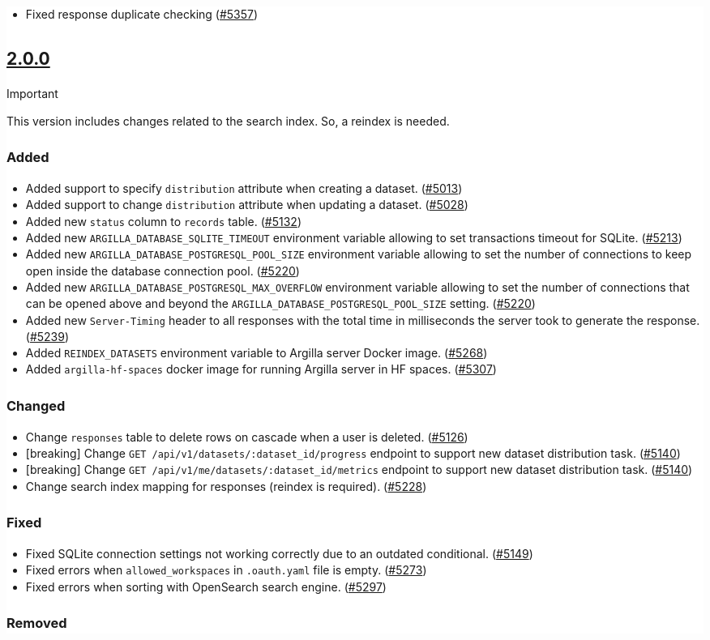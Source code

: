 - Fixed response duplicate checking ([#5357](https://github.com/argilla-io/argilla/issues/5357))

## [2.0.0](https://github.com/argilla-io/argilla/compare/v2.0.0rc1...v2.0.0)

> [!IMPORTANT]
> This version includes changes related to the search index. So, a reindex is needed.

### Added

- Added support to specify `distribution` attribute when creating a dataset. ([#5013](https://github.com/argilla-io/argilla/pull/5013))
- Added support to change `distribution` attribute when updating a dataset. ([#5028](https://github.com/argilla-io/argilla/pull/5028))
- Added new `status` column to `records` table. ([#5132](https://github.com/argilla-io/argilla/pull/5132))
- Added new `ARGILLA_DATABASE_SQLITE_TIMEOUT` environment variable allowing to set transactions timeout for SQLite. ([#5213](https://github.com/argilla-io/argilla/pull/5213))
- Added new `ARGILLA_DATABASE_POSTGRESQL_POOL_SIZE` environment variable allowing to set the number of connections to keep open inside the database connection pool. ([#5220](https://github.com/argilla-io/argilla/pull/5220))
- Added new `ARGILLA_DATABASE_POSTGRESQL_MAX_OVERFLOW` environment variable allowing to set the number of connections that can be opened above and beyond the `ARGILLA_DATABASE_POSTGRESQL_POOL_SIZE` setting. ([#5220](https://github.com/argilla-io/argilla/pull/5220))
- Added new `Server-Timing` header to all responses with the total time in milliseconds the server took to generate the response. ([#5239](https://github.com/argilla-io/argilla/pull/5239))
- Added `REINDEX_DATASETS` environment variable to Argilla server Docker image. ([#5268](https://github.com/argilla-io/argilla/pull/5268))
- Added `argilla-hf-spaces` docker image for running Argilla server in HF spaces. ([#5307](https://github.com/argilla-io/argilla/pull/5307))

### Changed

- Change `responses` table to delete rows on cascade when a user is deleted. ([#5126](https://github.com/argilla-io/argilla/pull/5126))
- [breaking] Change `GET /api/v1/datasets/:dataset_id/progress` endpoint to support new dataset distribution task. ([#5140](https://github.com/argilla-io/argilla/pull/5140))
- [breaking] Change `GET /api/v1/me/datasets/:dataset_id/metrics` endpoint to support new dataset distribution task. ([#5140](https://github.com/argilla-io/argilla/pull/5140))
- Change search index mapping for responses (reindex is required). ([#5228](https://github.com/argilla-io/argilla/pull/5228))

### Fixed

- Fixed SQLite connection settings not working correctly due to an outdated conditional. ([#5149](https://github.com/argilla-io/argilla/pull/5149))
- Fixed errors when `allowed_workspaces` in `.oauth.yaml` file is empty. ([#5273](https://github.com/argilla-io/argilla/pull/5273))
- Fixed errors when sorting with OpenSearch search engine. ([#5297](https://github.com/argilla-io/argilla/pull/5297))

### Removed


[#3126]: https://github.com/argilla-io/argilla/pull/3126
[#2615]: https://github.com/argilla-io/argilla/issues/2615
[#3045]: https://github.com/argilla-io/argilla/pull/3045
[#2564]: https://github.com/argilla-io/argilla/issues/2564